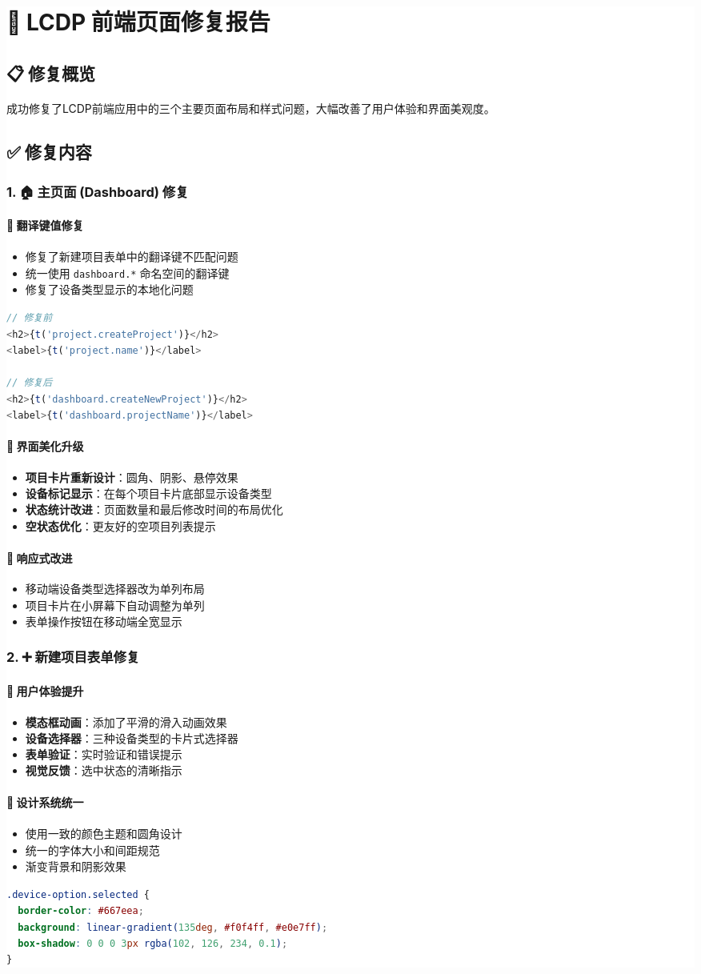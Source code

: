 # 🎨 LCDP 前端页面修复报告

## 📋 修复概览

成功修复了LCDP前端应用中的三个主要页面布局和样式问题，大幅改善了用户体验和界面美观度。

## ✅ 修复内容

### 1. 🏠 主页面 (Dashboard) 修复

#### 🔧 翻译键值修复
- 修复了新建项目表单中的翻译键不匹配问题
- 统一使用 `dashboard.*` 命名空间的翻译键
- 修复了设备类型显示的本地化问题

```typescript
// 修复前
<h2>{t('project.createProject')}</h2>
<label>{t('project.name')}</label>

// 修复后  
<h2>{t('dashboard.createNewProject')}</h2>
<label>{t('dashboard.projectName')}</label>
```

#### 🎨 界面美化升级
- **项目卡片重新设计**：圆角、阴影、悬停效果
- **设备标记显示**：在每个项目卡片底部显示设备类型
- **状态统计改进**：页面数量和最后修改时间的布局优化
- **空状态优化**：更友好的空项目列表提示

#### 📱 响应式改进
- 移动端设备类型选择器改为单列布局
- 项目卡片在小屏幕下自动调整为单列
- 表单操作按钮在移动端全宽显示

### 2. ➕ 新建项目表单修复

#### 🎯 用户体验提升
- **模态框动画**：添加了平滑的滑入动画效果
- **设备选择器**：三种设备类型的卡片式选择器
- **表单验证**：实时验证和错误提示
- **视觉反馈**：选中状态的清晰指示

#### 💎 设计系统统一
- 使用一致的颜色主题和圆角设计
- 统一的字体大小和间距规范
- 渐变背景和阴影效果

```css
.device-option.selected {
  border-color: #667eea;
  background: linear-gradient(135deg, #f0f4ff, #e0e7ff);
  box-shadow: 0 0 0 3px rgba(102, 126, 234, 0.1);
}
```
